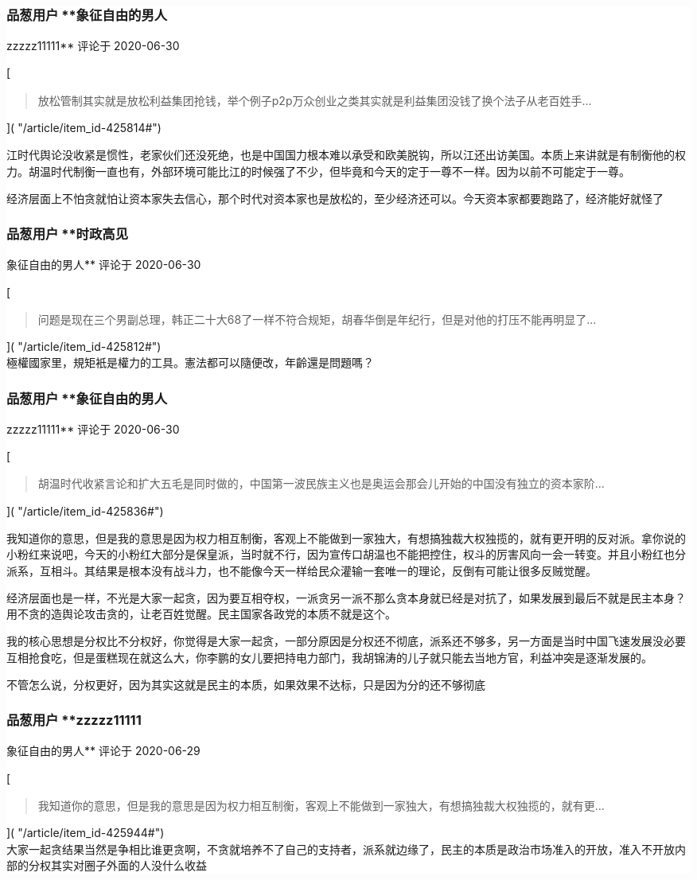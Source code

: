 ### 品葱用户 **象征自由的男人 
zzzzz11111** 评论于 2020-06-30
        
[

> 放松管制其实就是放松利益集团抢钱，举个例子p2p万众创业之类其实就是利益集团没钱了换个法子从老百姓手...

]( "/article/item_id-425814#")  
  
  
江时代舆论没收紧是惯性，老家伙们还没死绝，也是中国国力根本难以承受和欧美脱钩，所以江还出访美国。本质上来讲就是有制衡他的权力。胡温时代制衡一直也有，外部环境可能比江的时候强了不少，但毕竟和今天的定于一尊不一样。因为以前不可能定于一尊。  
  
经济层面上不怕贪就怕让资本家失去信心，那个时代对资本家也是放松的，至少经济还可以。今天资本家都要跑路了，经济能好就怪了
        


            
### 品葱用户 **时政高见 
象征自由的男人** 评论于 2020-06-30
        
[

> 问题是现在三个男副总理，韩正二十大68了一样不符合规矩，胡春华倒是年纪行，但是对他的打压不能再明显了...

]( "/article/item_id-425812#")  
極權國家里，規矩衹是權力的工具。憲法都可以隨便改，年齡還是問題嗎？
        


            
### 品葱用户 **象征自由的男人 
zzzzz11111** 评论于 2020-06-30
        
[

> 胡温时代收紧言论和扩大五毛是同时做的，中国第一波民族主义也是奥运会那会儿开始的中国没有独立的资本家阶...

]( "/article/item_id-425836#")  
  
我知道你的意思，但是我的意思是因为权力相互制衡，客观上不能做到一家独大，有想搞独裁大权独揽的，就有更开明的反对派。拿你说的小粉红来说吧，今天的小粉红大部分是保皇派，当时就不行，因为宣传口胡温也不能把控住，权斗的厉害风向一会一转变。并且小粉红也分派系，互相斗。其结果是根本没有战斗力，也不能像今天一样给民众灌输一套唯一的理论，反倒有可能让很多反贼觉醒。  
  
经济层面也是一样，不光是大家一起贪，因为要互相夺权，一派贪另一派不那么贪本身就已经是对抗了，如果发展到最后不就是民主本身？用不贪的造舆论攻击贪的，让老百姓觉醒。民主国家各政党的本质不就是这个。  
  
  
我的核心思想是分权比不分权好，你觉得是大家一起贪，一部分原因是分权还不彻底，派系还不够多，另一方面是当时中国飞速发展没必要互相抢食吃，但是蛋糕现在就这么大，你李鹏的女儿要把持电力部门，我胡锦涛的儿子就只能去当地方官，利益冲突是逐渐发展的。  
  
  
不管怎么说，分权更好，因为其实这就是民主的本质，如果效果不达标，只是因为分的还不够彻底
        


            
### 品葱用户 **zzzzz11111 
象征自由的男人** 评论于 2020-06-29
        
[

> 我知道你的意思，但是我的意思是因为权力相互制衡，客观上不能做到一家独大，有想搞独裁大权独揽的，就有更...

]( "/article/item_id-425944#")  
大家一起贪结果当然是争相比谁更贪啊，不贪就培养不了自己的支持者，派系就边缘了，民主的本质是政治市场准入的开放，准入不开放内部的分权其实对圈子外面的人没什么收益
        